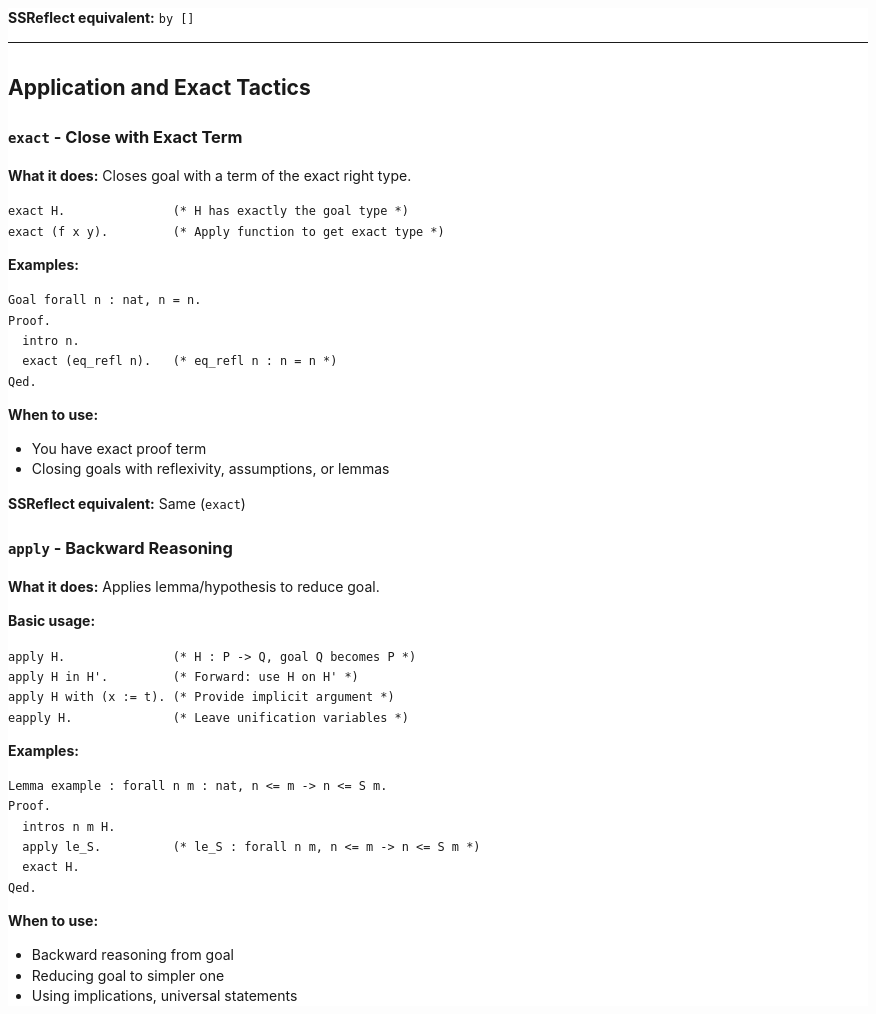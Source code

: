 **SSReflect equivalent:** `by []`

---

## Application and Exact Tactics

### `exact` - Close with Exact Term

**What it does:** Closes goal with a term of the exact right type.

```coq
exact H.               (* H has exactly the goal type *)
exact (f x y).         (* Apply function to get exact type *)
```

**Examples:**
```coq
Goal forall n : nat, n = n.
Proof.
  intro n.
  exact (eq_refl n).   (* eq_refl n : n = n *)
Qed.
```

**When to use:**
- You have exact proof term
- Closing goals with reflexivity, assumptions, or lemmas

**SSReflect equivalent:** Same (`exact`)

### `apply` - Backward Reasoning

**What it does:** Applies lemma/hypothesis to reduce goal.

**Basic usage:**
```coq
apply H.               (* H : P -> Q, goal Q becomes P *)
apply H in H'.         (* Forward: use H on H' *)
apply H with (x := t). (* Provide implicit argument *)
eapply H.              (* Leave unification variables *)
```

**Examples:**
```coq
Lemma example : forall n m : nat, n <= m -> n <= S m.
Proof.
  intros n m H.
  apply le_S.          (* le_S : forall n m, n <= m -> n <= S m *)
  exact H.
Qed.
```

**When to use:**
- Backward reasoning from goal
- Reducing goal to simpler one
- Using implications, universal statements
